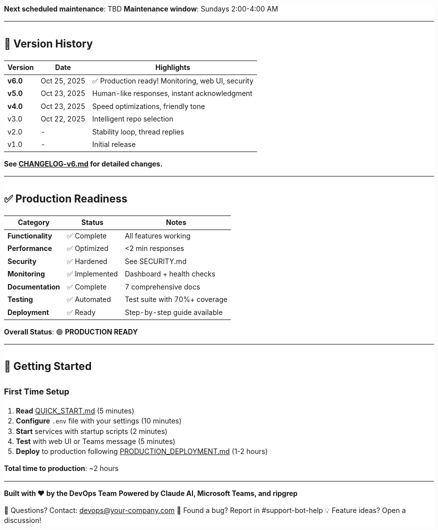 **Next scheduled maintenance**: TBD
**Maintenance window**: Sundays 2:00-4:00 AM

---

## 🎉 Version History

| Version | Date | Highlights |
|---------|------|------------|
| **v6.0** | Oct 25, 2025 | ✅ Production ready! Monitoring, web UI, security |
| **v5.0** | Oct 23, 2025 | Human-like responses, instant acknowledgment |
| **v4.0** | Oct 23, 2025 | Speed optimizations, friendly tone |
| v3.0 | Oct 22, 2025 | Intelligent repo selection |
| v2.0 | - | Stability loop, thread replies |
| v1.0 | - | Initial release |

**See [CHANGELOG-v6.md](./CHANGELOG-v6.md) for detailed changes.**

---

## ✅ Production Readiness

| Category | Status | Notes |
|----------|--------|-------|
| **Functionality** | ✅ Complete | All features working |
| **Performance** | ✅ Optimized | <2 min responses |
| **Security** | ✅ Hardened | See SECURITY.md |
| **Monitoring** | ✅ Implemented | Dashboard + health checks |
| **Documentation** | ✅ Complete | 7 comprehensive docs |
| **Testing** | ✅ Automated | Test suite with 70%+ coverage |
| **Deployment** | ✅ Ready | Step-by-step guide available |

**Overall Status**: 🟢 **PRODUCTION READY**

---

## 🚀 Getting Started

### First Time Setup

1. **Read** [QUICK_START.md](./QUICK_START.md) (5 minutes)
2. **Configure** `.env` file with your settings (10 minutes)
3. **Start** services with startup scripts (2 minutes)
4. **Test** with web UI or Teams message (5 minutes)
5. **Deploy** to production following [PRODUCTION_DEPLOYMENT.md](./PRODUCTION_DEPLOYMENT.md) (1-2 hours)

**Total time to production**: ~2 hours

---

**Built with ❤️ by the DevOps Team**
**Powered by Claude AI, Microsoft Teams, and ripgrep**

📧 Questions? Contact: devops@your-company.com
🐛 Found a bug? Report in #support-bot-help
💡 Feature ideas? Open a discussion!
